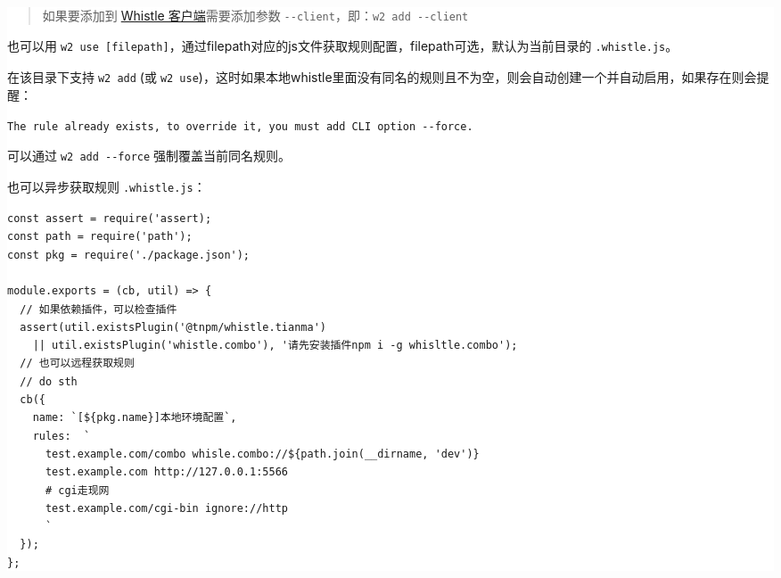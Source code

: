 > 如果要添加到 [Whistle 客户端](https://github.com/avwo/whistle-client)需要添加参数 `--client`，即：`w2 add --client`

也可以用 `w2 use [filepath]`，通过filepath对应的js文件获取规则配置，filepath可选，默认为当前目录的 `.whistle.js`。

在该目录下支持 `w2 add` (或 `w2 use`)，这时如果本地whistle里面没有同名的规则且不为空，则会自动创建一个并自动启用，如果存在则会提醒：

```
The rule already exists, to override it, you must add CLI option --force.
```

可以通过 `w2 add --force` 强制覆盖当前同名规则。

也可以异步获取规则 `.whistle.js`：

```
const assert = require('assert);
const path = require('path');
const pkg = require('./package.json');

module.exports = (cb, util) => {
  // 如果依赖插件，可以检查插件
  assert(util.existsPlugin('@tnpm/whistle.tianma')
    || util.existsPlugin('whistle.combo'), '请先安装插件npm i -g whisltle.combo');
  // 也可以远程获取规则
  // do sth
  cb({
    name: `[${pkg.name}]本地环境配置`,
    rules:  `
      test.example.com/combo whisle.combo://${path.join(__dirname, 'dev')}
      test.example.com http://127.0.0.1:5566
      # cgi走现网
      test.example.com/cgi-bin ignore://http
      `
  });
};
```

